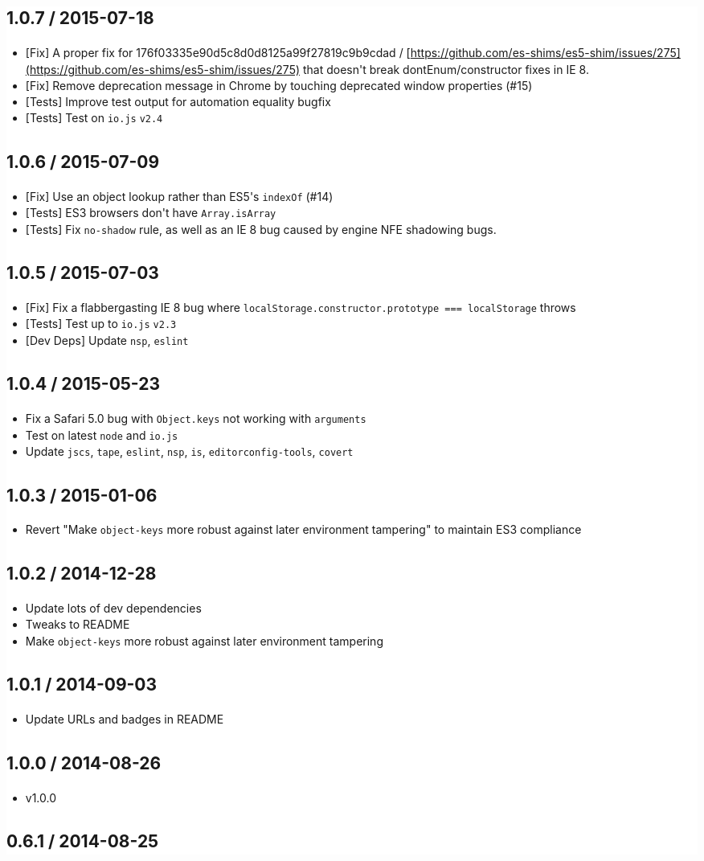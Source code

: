 ## 1.0.7 / 2015-07-18

* \[Fix\] A proper fix for 176f03335e90d5c8d0d8125a99f27819c9b9cdad / [https://github.com/es-shims/es5-shim/issues/275](https://github.com/es-shims/es5-shim/issues/275) that doesn't break dontEnum/constructor fixes in IE 8.
* \[Fix\] Remove deprecation message in Chrome by touching deprecated window properties \(\#15\)
* \[Tests\] Improve test output for automation equality bugfix
* \[Tests\] Test on `io.js` `v2.4`

## 1.0.6 / 2015-07-09

* \[Fix\] Use an object lookup rather than ES5's `indexOf` \(\#14\)
* \[Tests\] ES3 browsers don't have `Array.isArray`
* \[Tests\] Fix `no-shadow` rule, as well as an IE 8 bug caused by engine NFE shadowing bugs.

## 1.0.5 / 2015-07-03

* \[Fix\] Fix a flabbergasting IE 8 bug where `localStorage.constructor.prototype === localStorage` throws
* \[Tests\] Test up to `io.js` `v2.3`
* \[Dev Deps\] Update `nsp`, `eslint`

## 1.0.4 / 2015-05-23

* Fix a Safari 5.0 bug with `Object.keys` not working with `arguments`
* Test on latest `node` and `io.js`
* Update `jscs`, `tape`, `eslint`, `nsp`, `is`, `editorconfig-tools`, `covert`

## 1.0.3 / 2015-01-06

* Revert "Make `object-keys` more robust against later environment tampering" to maintain ES3 compliance

## 1.0.2 / 2014-12-28

* Update lots of dev dependencies
* Tweaks to README
* Make `object-keys` more robust against later environment tampering

## 1.0.1 / 2014-09-03

* Update URLs and badges in README

## 1.0.0 / 2014-08-26

* v1.0.0

## 0.6.1 / 2014-08-25
